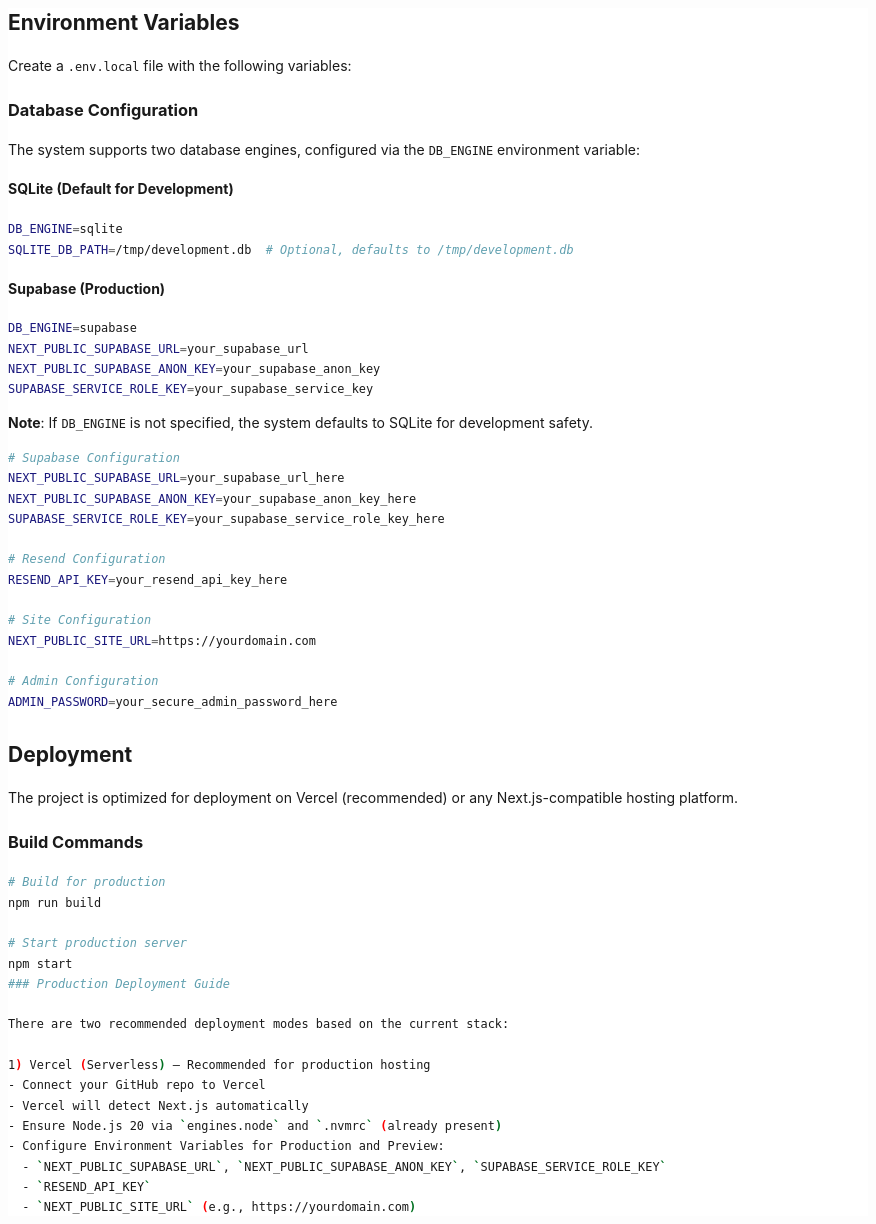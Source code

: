 ## Environment Variables

Create a `.env.local` file with the following variables:

### Database Configuration

The system supports two database engines, configured via the `DB_ENGINE` environment variable:

#### SQLite (Default for Development)
```bash
DB_ENGINE=sqlite
SQLITE_DB_PATH=/tmp/development.db  # Optional, defaults to /tmp/development.db
```

#### Supabase (Production)
```bash
DB_ENGINE=supabase
NEXT_PUBLIC_SUPABASE_URL=your_supabase_url
NEXT_PUBLIC_SUPABASE_ANON_KEY=your_supabase_anon_key
SUPABASE_SERVICE_ROLE_KEY=your_supabase_service_key
```

**Note**: If `DB_ENGINE` is not specified, the system defaults to SQLite for development safety.

```bash
# Supabase Configuration
NEXT_PUBLIC_SUPABASE_URL=your_supabase_url_here
NEXT_PUBLIC_SUPABASE_ANON_KEY=your_supabase_anon_key_here
SUPABASE_SERVICE_ROLE_KEY=your_supabase_service_role_key_here

# Resend Configuration
RESEND_API_KEY=your_resend_api_key_here

# Site Configuration
NEXT_PUBLIC_SITE_URL=https://yourdomain.com

# Admin Configuration
ADMIN_PASSWORD=your_secure_admin_password_here
```

## Deployment

The project is optimized for deployment on Vercel (recommended) or any Next.js-compatible hosting platform.

### Build Commands

```bash
# Build for production
npm run build

# Start production server
npm start
### Production Deployment Guide

There are two recommended deployment modes based on the current stack:

1) Vercel (Serverless) — Recommended for production hosting
- Connect your GitHub repo to Vercel
- Vercel will detect Next.js automatically
- Ensure Node.js 20 via `engines.node` and `.nvmrc` (already present)
- Configure Environment Variables for Production and Preview:
  - `NEXT_PUBLIC_SUPABASE_URL`, `NEXT_PUBLIC_SUPABASE_ANON_KEY`, `SUPABASE_SERVICE_ROLE_KEY`
  - `RESEND_API_KEY`
  - `NEXT_PUBLIC_SITE_URL` (e.g., https://yourdomain.com)
```